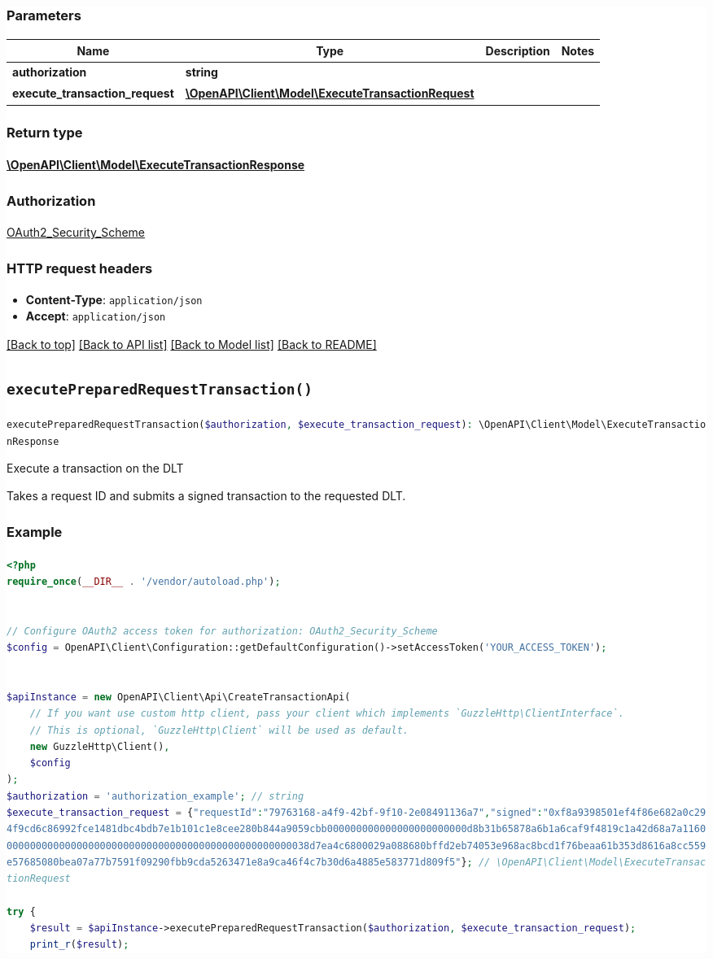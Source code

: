 ### Parameters

Name | Type | Description  | Notes
------------- | ------------- | ------------- | -------------
 **authorization** | **string**|  |
 **execute_transaction_request** | [**\OpenAPI\Client\Model\ExecuteTransactionRequest**](../Model/ExecuteTransactionRequest.md)|  |

### Return type

[**\OpenAPI\Client\Model\ExecuteTransactionResponse**](../Model/ExecuteTransactionResponse.md)

### Authorization

[OAuth2_Security_Scheme](../../README.md#OAuth2_Security_Scheme)

### HTTP request headers

- **Content-Type**: `application/json`
- **Accept**: `application/json`

[[Back to top]](#) [[Back to API list]](../../README.md#endpoints)
[[Back to Model list]](../../README.md#models)
[[Back to README]](../../README.md)

## `executePreparedRequestTransaction()`

```php
executePreparedRequestTransaction($authorization, $execute_transaction_request): \OpenAPI\Client\Model\ExecuteTransactionResponse
```

Execute a transaction on the DLT

Takes a request ID and submits a signed transaction to the requested DLT.

### Example

```php
<?php
require_once(__DIR__ . '/vendor/autoload.php');


// Configure OAuth2 access token for authorization: OAuth2_Security_Scheme
$config = OpenAPI\Client\Configuration::getDefaultConfiguration()->setAccessToken('YOUR_ACCESS_TOKEN');


$apiInstance = new OpenAPI\Client\Api\CreateTransactionApi(
    // If you want use custom http client, pass your client which implements `GuzzleHttp\ClientInterface`.
    // This is optional, `GuzzleHttp\Client` will be used as default.
    new GuzzleHttp\Client(),
    $config
);
$authorization = 'authorization_example'; // string
$execute_transaction_request = {"requestId":"79763168-a4f9-42bf-9f10-2e08491136a7","signed":"0xf8a9398501ef4f86e682a0c294f9cd6c86992fce1481dbc4bdb7e1b101c1e8cee280b844a9059cbb000000000000000000000000d8b31b65878a6b1a6caf9f4819c1a42d68a7a11600000000000000000000000000000000000000000000000000038d7ea4c6800029a088680bffd2eb74053e968ac8bcd1f76beaa61b353d8616a8cc559e57685080bea07a77b7591f09290fbb9cda5263471e8a9ca46f4c7b30d6a4885e583771d809f5"}; // \OpenAPI\Client\Model\ExecuteTransactionRequest

try {
    $result = $apiInstance->executePreparedRequestTransaction($authorization, $execute_transaction_request);
    print_r($result);
```